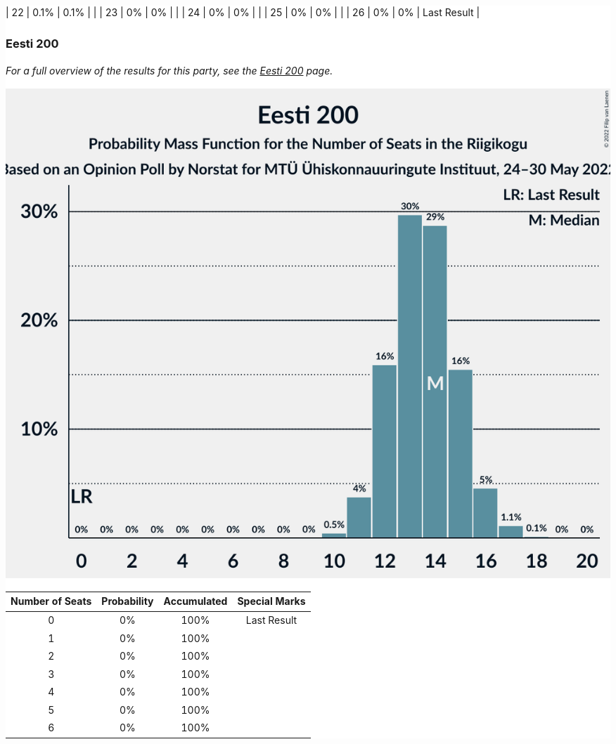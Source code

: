 | 22 | 0.1% | 0.1% |  |
| 23 | 0% | 0% |  |
| 24 | 0% | 0% |  |
| 25 | 0% | 0% |  |
| 26 | 0% | 0% | Last Result |

### Eesti 200

*For a full overview of the results for this party, see the [Eesti 200](party-eesti200.html) page.*

![Graph with seats probability mass function not yet produced](2022-05-30-Norstat-seats-pmf-eesti200.png "Seats Probability Mass Function")

| Number of Seats | Probability | Accumulated | Special Marks |
|:---------------:|:-----------:|:-----------:|:-------------:|
| 0 | 0% | 100% | Last Result |
| 1 | 0% | 100% |  |
| 2 | 0% | 100% |  |
| 3 | 0% | 100% |  |
| 4 | 0% | 100% |  |
| 5 | 0% | 100% |  |
| 6 | 0% | 100% |  |